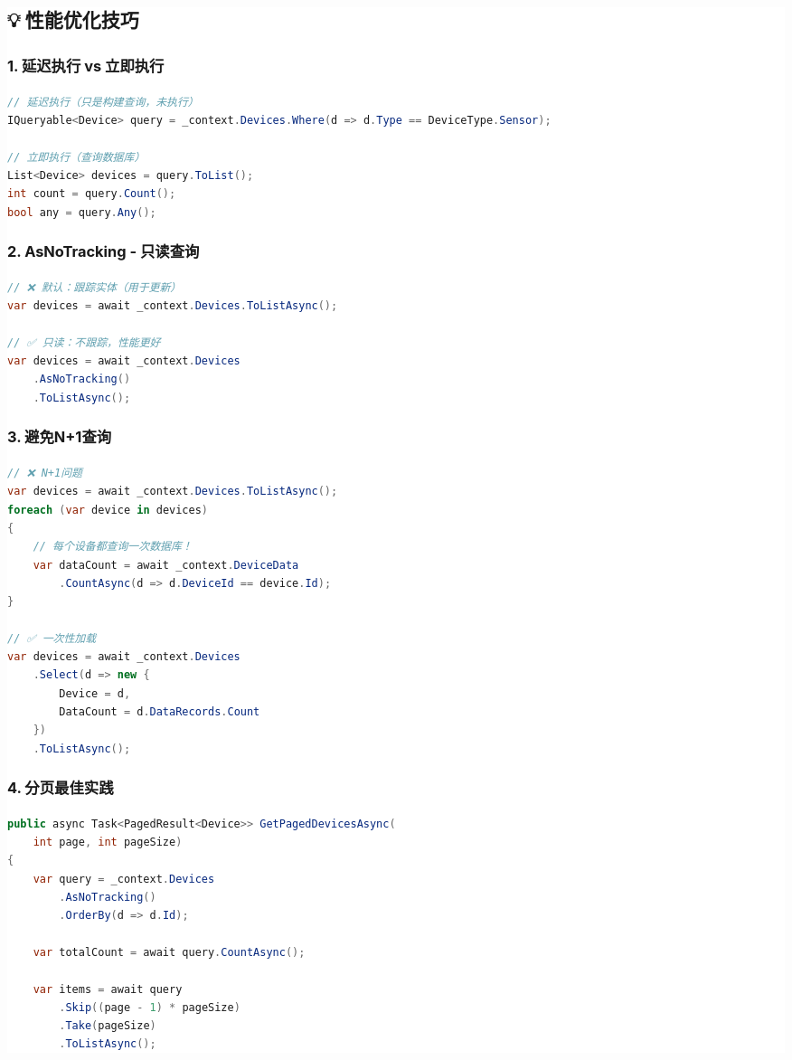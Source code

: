 
## 💡 性能优化技巧

### 1. 延迟执行 vs 立即执行

```csharp
// 延迟执行（只是构建查询，未执行）
IQueryable<Device> query = _context.Devices.Where(d => d.Type == DeviceType.Sensor);

// 立即执行（查询数据库）
List<Device> devices = query.ToList();
int count = query.Count();
bool any = query.Any();
```

### 2. AsNoTracking - 只读查询

```csharp
// ❌ 默认：跟踪实体（用于更新）
var devices = await _context.Devices.ToListAsync();

// ✅ 只读：不跟踪，性能更好
var devices = await _context.Devices
    .AsNoTracking()
    .ToListAsync();
```

### 3. 避免N+1查询

```csharp
// ❌ N+1问题
var devices = await _context.Devices.ToListAsync();
foreach (var device in devices)
{
    // 每个设备都查询一次数据库！
    var dataCount = await _context.DeviceData
        .CountAsync(d => d.DeviceId == device.Id);
}

// ✅ 一次性加载
var devices = await _context.Devices
    .Select(d => new {
        Device = d,
        DataCount = d.DataRecords.Count
    })
    .ToListAsync();
```

### 4. 分页最佳实践

```csharp
public async Task<PagedResult<Device>> GetPagedDevicesAsync(
    int page, int pageSize)
{
    var query = _context.Devices
        .AsNoTracking()
        .OrderBy(d => d.Id);

    var totalCount = await query.CountAsync();
    
    var items = await query
        .Skip((page - 1) * pageSize)
        .Take(pageSize)
        .ToListAsync();

```